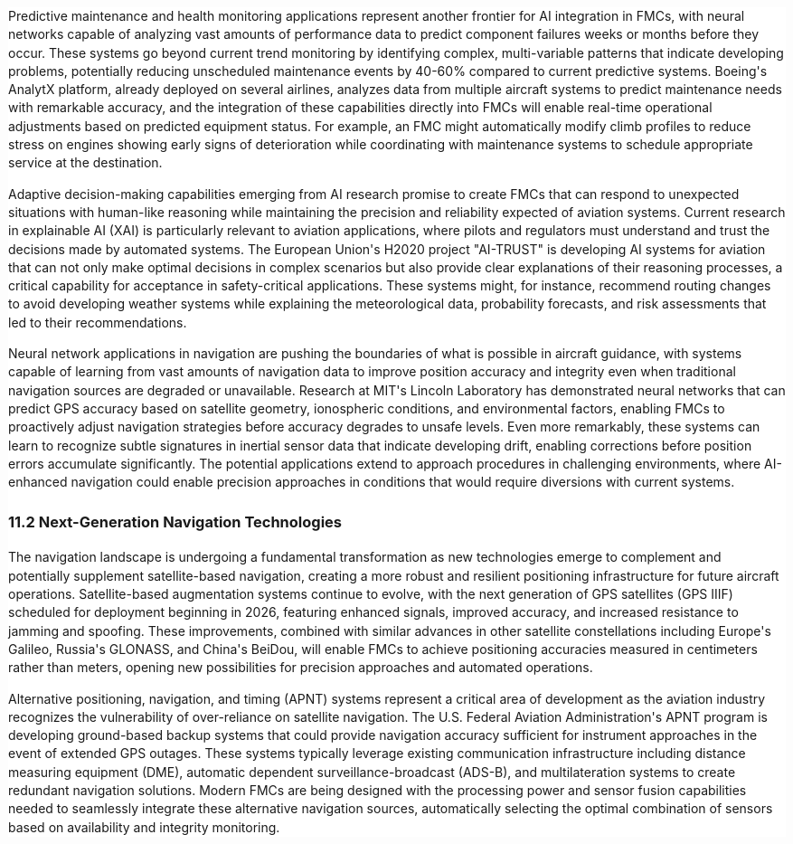 Predictive maintenance and health monitoring applications represent another frontier for AI integration in FMCs, with neural networks capable of analyzing vast amounts of performance data to predict component failures weeks or months before they occur. These systems go beyond current trend monitoring by identifying complex, multi-variable patterns that indicate developing problems, potentially reducing unscheduled maintenance events by 40-60% compared to current predictive systems. Boeing's AnalytX platform, already deployed on several airlines, analyzes data from multiple aircraft systems to predict maintenance needs with remarkable accuracy, and the integration of these capabilities directly into FMCs will enable real-time operational adjustments based on predicted equipment status. For example, an FMC might automatically modify climb profiles to reduce stress on engines showing early signs of deterioration while coordinating with maintenance systems to schedule appropriate service at the destination.

Adaptive decision-making capabilities emerging from AI research promise to create FMCs that can respond to unexpected situations with human-like reasoning while maintaining the precision and reliability expected of aviation systems. Current research in explainable AI (XAI) is particularly relevant to aviation applications, where pilots and regulators must understand and trust the decisions made by automated systems. The European Union's H2020 project "AI-TRUST" is developing AI systems for aviation that can not only make optimal decisions in complex scenarios but also provide clear explanations of their reasoning processes, a critical capability for acceptance in safety-critical applications. These systems might, for instance, recommend routing changes to avoid developing weather systems while explaining the meteorological data, probability forecasts, and risk assessments that led to their recommendations.

Neural network applications in navigation are pushing the boundaries of what is possible in aircraft guidance, with systems capable of learning from vast amounts of navigation data to improve position accuracy and integrity even when traditional navigation sources are degraded or unavailable. Research at MIT's Lincoln Laboratory has demonstrated neural networks that can predict GPS accuracy based on satellite geometry, ionospheric conditions, and environmental factors, enabling FMCs to proactively adjust navigation strategies before accuracy degrades to unsafe levels. Even more remarkably, these systems can learn to recognize subtle signatures in inertial sensor data that indicate developing drift, enabling corrections before position errors accumulate significantly. The potential applications extend to approach procedures in challenging environments, where AI-enhanced navigation could enable precision approaches in conditions that would require diversions with current systems.

### 11.2 Next-Generation Navigation Technologies

The navigation landscape is undergoing a fundamental transformation as new technologies emerge to complement and potentially supplement satellite-based navigation, creating a more robust and resilient positioning infrastructure for future aircraft operations. Satellite-based augmentation systems continue to evolve, with the next generation of GPS satellites (GPS IIIF) scheduled for deployment beginning in 2026, featuring enhanced signals, improved accuracy, and increased resistance to jamming and spoofing. These improvements, combined with similar advances in other satellite constellations including Europe's Galileo, Russia's GLONASS, and China's BeiDou, will enable FMCs to achieve positioning accuracies measured in centimeters rather than meters, opening new possibilities for precision approaches and automated operations.

Alternative positioning, navigation, and timing (APNT) systems represent a critical area of development as the aviation industry recognizes the vulnerability of over-reliance on satellite navigation. The U.S. Federal Aviation Administration's APNT program is developing ground-based backup systems that could provide navigation accuracy sufficient for instrument approaches in the event of extended GPS outages. These systems typically leverage existing communication infrastructure including distance measuring equipment (DME), automatic dependent surveillance-broadcast (ADS-B), and multilateration systems to create redundant navigation solutions. Modern FMCs are being designed with the processing power and sensor fusion capabilities needed to seamlessly integrate these alternative navigation sources, automatically selecting the optimal combination of sensors based on availability and integrity monitoring.
